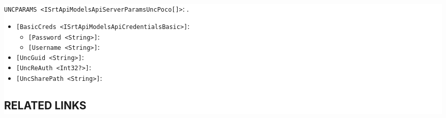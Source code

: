 `UNCPARAMS <ISrtApiModelsApiServerParamsUncPoco[]>`: .
  - `[BasicCreds <ISrtApiModelsApiCredentialsBasic>]`: 
    - `[Password <String>]`: 
    - `[Username <String>]`: 
  - `[UncGuid <String>]`: 
  - `[UncReAuth <Int32?>]`: 
  - `[UncSharePath <String>]`: 

## RELATED LINKS

